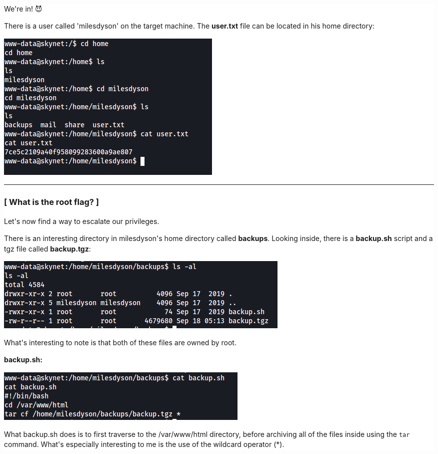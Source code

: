 We're in! :smiling_imp:

There is a user called 'milesdyson' on the target machine. The **user.txt** file can be located in his home directory:

![screenshot26](../assets/images/skynet/screenshot26.png)

---

### [ What is the root flag? ]

Let's now find a way to escalate our privileges.

There is an interesting directory in milesdyson's home directory called **backups**. Looking inside, there is a **backup.sh** script and a tgz file called **backup.tgz**:

![screenshot27](../assets/images/skynet/screenshot27.png)

What's interesting to note is that both of these files are owned by root. 

**backup.sh:**

![screenshot28](../assets/images/skynet/screenshot28.png)

What backup.sh does is to first traverse to the /var/www/html directory, before archiving all of the files inside using the `tar` command. What's especially interesting to me is the use of the wildcard operator (*).
